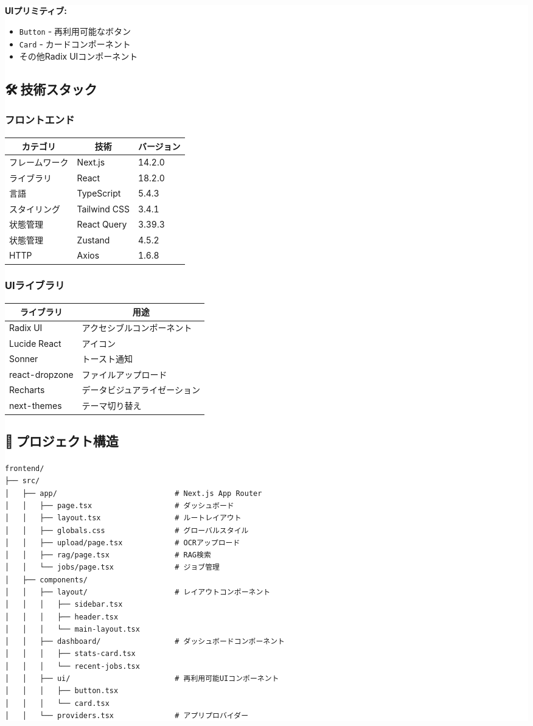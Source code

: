 **UIプリミティブ:**
- `Button` - 再利用可能なボタン
- `Card` - カードコンポーネント
- その他Radix UIコンポーネント

## 🛠 技術スタック

### フロントエンド

| カテゴリ | 技術 | バージョン |
|---------|------|-----------|
| フレームワーク | Next.js | 14.2.0 |
| ライブラリ | React | 18.2.0 |
| 言語 | TypeScript | 5.4.3 |
| スタイリング | Tailwind CSS | 3.4.1 |
| 状態管理 | React Query | 3.39.3 |
| 状態管理 | Zustand | 4.5.2 |
| HTTP | Axios | 1.6.8 |

### UIライブラリ

| ライブラリ | 用途 |
|-----------|------|
| Radix UI | アクセシブルコンポーネント |
| Lucide React | アイコン |
| Sonner | トースト通知 |
| react-dropzone | ファイルアップロード |
| Recharts | データビジュアライゼーション |
| next-themes | テーマ切り替え |

## 📁 プロジェクト構造

```
frontend/
├── src/
│   ├── app/                           # Next.js App Router
│   │   ├── page.tsx                   # ダッシュボード
│   │   ├── layout.tsx                 # ルートレイアウト
│   │   ├── globals.css                # グローバルスタイル
│   │   ├── upload/page.tsx            # OCRアップロード
│   │   ├── rag/page.tsx               # RAG検索
│   │   └── jobs/page.tsx              # ジョブ管理
│   ├── components/
│   │   ├── layout/                    # レイアウトコンポーネント
│   │   │   ├── sidebar.tsx
│   │   │   ├── header.tsx
│   │   │   └── main-layout.tsx
│   │   ├── dashboard/                 # ダッシュボードコンポーネント
│   │   │   ├── stats-card.tsx
│   │   │   └── recent-jobs.tsx
│   │   ├── ui/                        # 再利用可能UIコンポーネント
│   │   │   ├── button.tsx
│   │   │   └── card.tsx
│   │   └── providers.tsx              # アプリプロバイダー
```